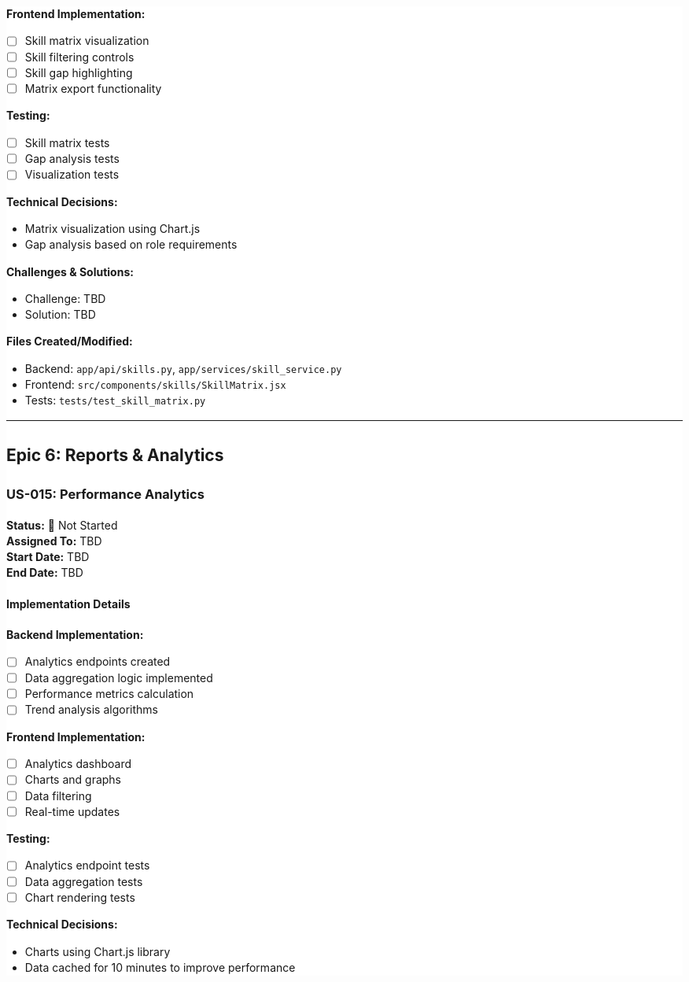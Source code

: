 **Frontend Implementation:**
- [ ] Skill matrix visualization
- [ ] Skill filtering controls
- [ ] Skill gap highlighting
- [ ] Matrix export functionality

**Testing:**
- [ ] Skill matrix tests
- [ ] Gap analysis tests
- [ ] Visualization tests

**Technical Decisions:**
- Matrix visualization using Chart.js
- Gap analysis based on role requirements

**Challenges & Solutions:**
- Challenge: TBD
- Solution: TBD

**Files Created/Modified:**
- Backend: `app/api/skills.py`, `app/services/skill_service.py`
- Frontend: `src/components/skills/SkillMatrix.jsx`
- Tests: `tests/test_skill_matrix.py`

---

## Epic 6: Reports & Analytics

### US-015: Performance Analytics
**Status:** 🔴 Not Started  
**Assigned To:** TBD  
**Start Date:** TBD  
**End Date:** TBD  

#### Implementation Details
**Backend Implementation:**
- [ ] Analytics endpoints created
- [ ] Data aggregation logic implemented
- [ ] Performance metrics calculation
- [ ] Trend analysis algorithms

**Frontend Implementation:**
- [ ] Analytics dashboard
- [ ] Charts and graphs
- [ ] Data filtering
- [ ] Real-time updates

**Testing:**
- [ ] Analytics endpoint tests
- [ ] Data aggregation tests
- [ ] Chart rendering tests

**Technical Decisions:**
- Charts using Chart.js library
- Data cached for 10 minutes to improve performance
